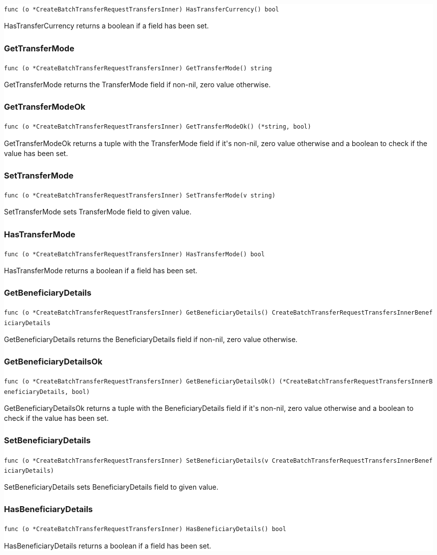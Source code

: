 `func (o *CreateBatchTransferRequestTransfersInner) HasTransferCurrency() bool`

HasTransferCurrency returns a boolean if a field has been set.

### GetTransferMode

`func (o *CreateBatchTransferRequestTransfersInner) GetTransferMode() string`

GetTransferMode returns the TransferMode field if non-nil, zero value otherwise.

### GetTransferModeOk

`func (o *CreateBatchTransferRequestTransfersInner) GetTransferModeOk() (*string, bool)`

GetTransferModeOk returns a tuple with the TransferMode field if it's non-nil, zero value otherwise
and a boolean to check if the value has been set.

### SetTransferMode

`func (o *CreateBatchTransferRequestTransfersInner) SetTransferMode(v string)`

SetTransferMode sets TransferMode field to given value.

### HasTransferMode

`func (o *CreateBatchTransferRequestTransfersInner) HasTransferMode() bool`

HasTransferMode returns a boolean if a field has been set.

### GetBeneficiaryDetails

`func (o *CreateBatchTransferRequestTransfersInner) GetBeneficiaryDetails() CreateBatchTransferRequestTransfersInnerBeneficiaryDetails`

GetBeneficiaryDetails returns the BeneficiaryDetails field if non-nil, zero value otherwise.

### GetBeneficiaryDetailsOk

`func (o *CreateBatchTransferRequestTransfersInner) GetBeneficiaryDetailsOk() (*CreateBatchTransferRequestTransfersInnerBeneficiaryDetails, bool)`

GetBeneficiaryDetailsOk returns a tuple with the BeneficiaryDetails field if it's non-nil, zero value otherwise
and a boolean to check if the value has been set.

### SetBeneficiaryDetails

`func (o *CreateBatchTransferRequestTransfersInner) SetBeneficiaryDetails(v CreateBatchTransferRequestTransfersInnerBeneficiaryDetails)`

SetBeneficiaryDetails sets BeneficiaryDetails field to given value.

### HasBeneficiaryDetails

`func (o *CreateBatchTransferRequestTransfersInner) HasBeneficiaryDetails() bool`

HasBeneficiaryDetails returns a boolean if a field has been set.
